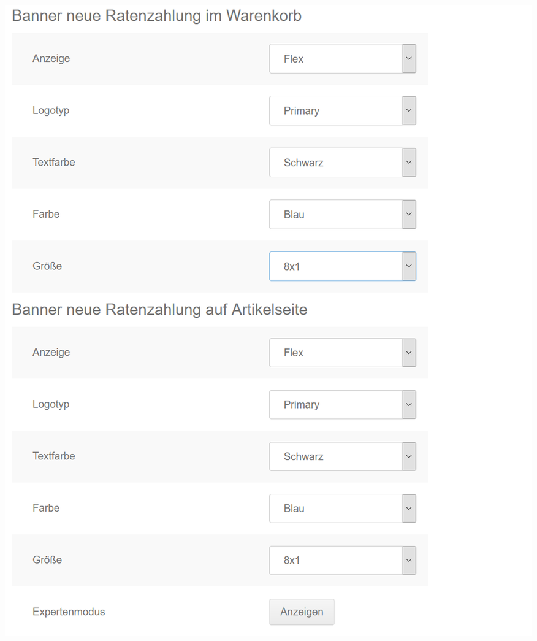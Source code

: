 ![](../Bilder/PayPalRatenzahlungAltNeu/PayPal2HubBannereinstellungen.png "Banner-Einstellungen für das Modul PayPal2Hub")
